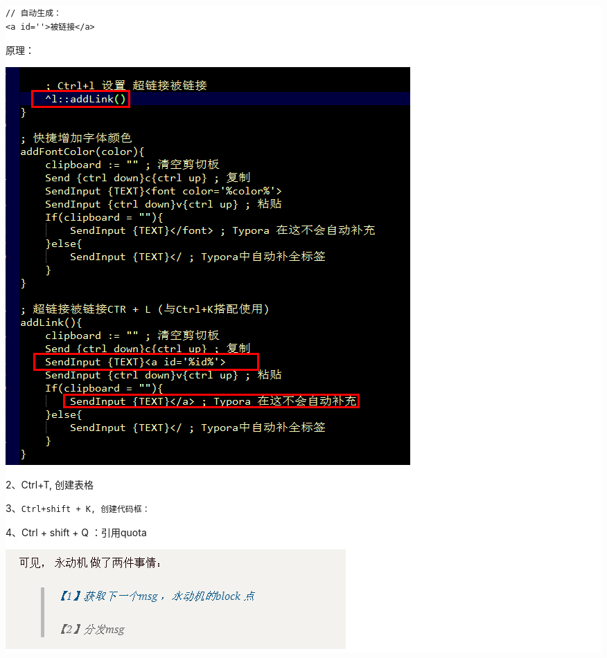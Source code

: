 ```shell
// 自动生成：
<a id=''>被链接</a>
```

 原理：

![image-20221103013503393](software_pcSettings.assets/image-20221103013503393.png)



2、Ctrl+T, 创建表格

3、`Ctrl+shift + K, 创建代码框：`    

4、Ctrl + shift + Q ：引用quota

![image-20221103194850330](software_pcSettings.assets/image-20221103194850330.png)
